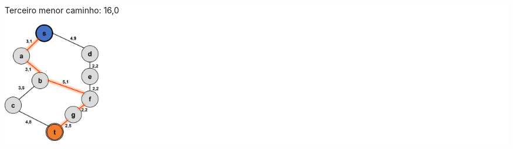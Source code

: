 
Terceiro menor caminho: 16,0

<img src="./img/IA_07_Tecnicas Busca_A estrela15.png" height="200px" class="center">
